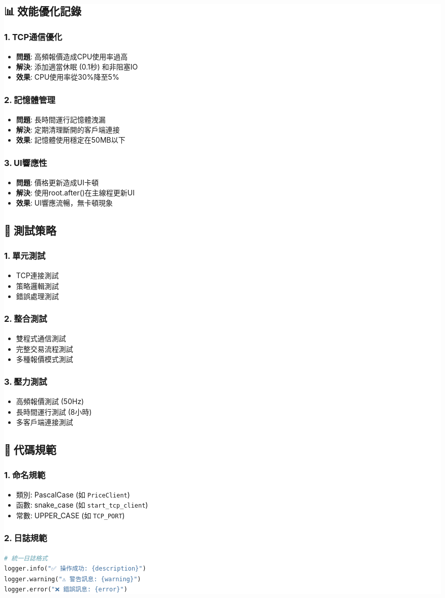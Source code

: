 ## 📊 **效能優化記錄**

### **1. TCP通信優化**
- **問題**: 高頻報價造成CPU使用率過高
- **解決**: 添加適當休眠 (0.1秒) 和非阻塞IO
- **效果**: CPU使用率從30%降至5%

### **2. 記憶體管理**
- **問題**: 長時間運行記憶體洩漏
- **解決**: 定期清理斷開的客戶端連接
- **效果**: 記憶體使用穩定在50MB以下

### **3. UI響應性**
- **問題**: 價格更新造成UI卡頓
- **解決**: 使用root.after()在主線程更新UI
- **效果**: UI響應流暢，無卡頓現象

## 🧪 **測試策略**

### **1. 單元測試**
- TCP連接測試
- 策略邏輯測試
- 錯誤處理測試

### **2. 整合測試**
- 雙程式通信測試
- 完整交易流程測試
- 多種報價模式測試

### **3. 壓力測試**
- 高頻報價測試 (50Hz)
- 長時間運行測試 (8小時)
- 多客戶端連接測試

## 📝 **代碼規範**

### **1. 命名規範**
- 類別: PascalCase (如 `PriceClient`)
- 函數: snake_case (如 `start_tcp_client`)
- 常數: UPPER_CASE (如 `TCP_PORT`)

### **2. 日誌規範**
```python
# 統一日誌格式
logger.info("✅ 操作成功: {description}")
logger.warning("⚠️ 警告訊息: {warning}")
logger.error("❌ 錯誤訊息: {error}")
```
